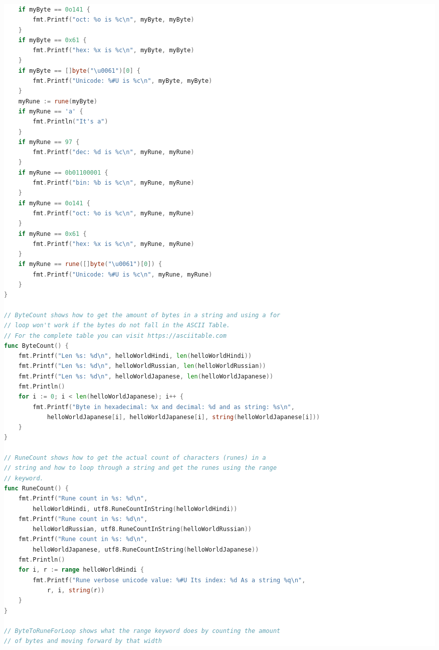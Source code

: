 ```go
	if myByte == 0o141 {
		fmt.Printf("oct: %o is %c\n", myByte, myByte)
	}
	if myByte == 0x61 {
		fmt.Printf("hex: %x is %c\n", myByte, myByte)
	}
	if myByte == []byte("\u0061")[0] {
		fmt.Printf("Unicode: %#U is %c\n", myByte, myByte)
	}
	myRune := rune(myByte)
	if myRune == 'a' {
		fmt.Println("It's a")
	}
	if myRune == 97 {
		fmt.Printf("dec: %d is %c\n", myRune, myRune)
	}
	if myRune == 0b01100001 {
		fmt.Printf("bin: %b is %c\n", myRune, myRune)
	}
	if myRune == 0o141 {
		fmt.Printf("oct: %o is %c\n", myRune, myRune)
	}
	if myRune == 0x61 {
		fmt.Printf("hex: %x is %c\n", myRune, myRune)
	}
	if myRune == rune([]byte("\u0061")[0]) {
		fmt.Printf("Unicode: %#U is %c\n", myRune, myRune)
	}
}

// ByteCount shows how to get the amount of bytes in a string and using a for
// loop won't work if the bytes do not fall in the ASCII Table.
// For the complete table you can visit https://asciitable.com
func ByteCount() {
	fmt.Printf("Len %s: %d\n", helloWorldHindi, len(helloWorldHindi))
	fmt.Printf("Len %s: %d\n", helloWorldRussian, len(helloWorldRussian))
	fmt.Printf("Len %s: %d\n", helloWorldJapanese, len(helloWorldJapanese))
	fmt.Println()
	for i := 0; i < len(helloWorldJapanese); i++ {
		fmt.Printf("Byte in hexadecimal: %x and decimal: %d and as string: %s\n",
			helloWorldJapanese[i], helloWorldJapanese[i], string(helloWorldJapanese[i]))
	}
}

// RuneCount shows how to get the actual count of characters (runes) in a
// string and how to loop through a string and get the runes using the range
// keyword.
func RuneCount() {
	fmt.Printf("Rune count in %s: %d\n",
		helloWorldHindi, utf8.RuneCountInString(helloWorldHindi))
	fmt.Printf("Rune count in %s: %d\n",
		helloWorldRussian, utf8.RuneCountInString(helloWorldRussian))
	fmt.Printf("Rune count in %s: %d\n",
		helloWorldJapanese, utf8.RuneCountInString(helloWorldJapanese))
	fmt.Println()
	for i, r := range helloWorldHindi {
		fmt.Printf("Rune verbose unicode value: %#U Its index: %d As a string %q\n",
			r, i, string(r))
	}
}

// ByteToRuneForLoop shows what the range keyword does by counting the amount
// of bytes and moving forward by that width
```